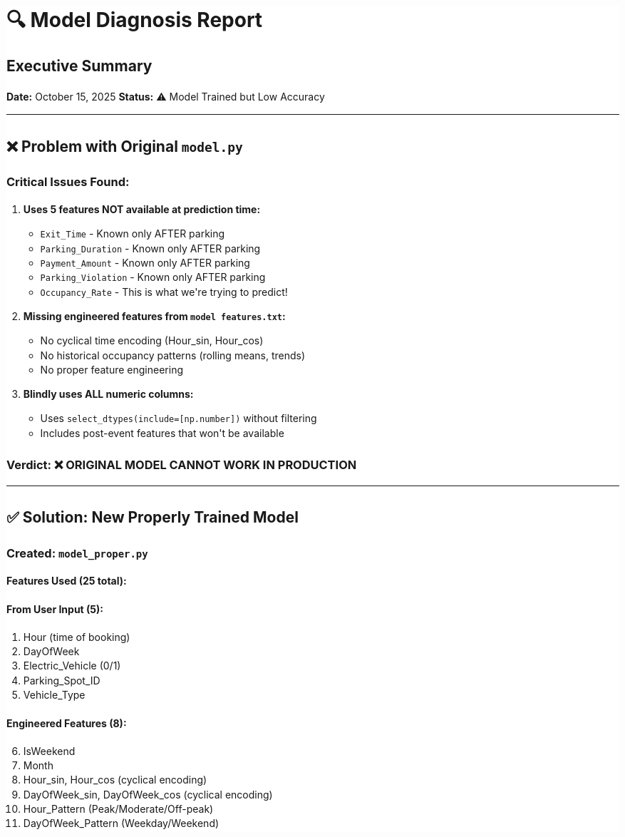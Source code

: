 # 🔍 Model Diagnosis Report

## Executive Summary

**Date:** October 15, 2025
**Status:** ⚠️ Model Trained but Low Accuracy

---

## ❌ Problem with Original `model.py`

### Critical Issues Found:

1. **Uses 5 features NOT available at prediction time:**
   - `Exit_Time` - Known only AFTER parking
   - `Parking_Duration` - Known only AFTER parking
   - `Payment_Amount` - Known only AFTER parking
   - `Parking_Violation` - Known only AFTER parking
   - `Occupancy_Rate` - This is what we're trying to predict!

2. **Missing engineered features from `model features.txt`:**
   - No cyclical time encoding (Hour_sin, Hour_cos)
   - No historical occupancy patterns (rolling means, trends)
   - No proper feature engineering

3. **Blindly uses ALL numeric columns:**
   - Uses `select_dtypes(include=[np.number])` without filtering
   - Includes post-event features that won't be available

### Verdict: ❌ **ORIGINAL MODEL CANNOT WORK IN PRODUCTION**

---

## ✅ Solution: New Properly Trained Model

### Created: `model_proper.py`

**Features Used (25 total):**

#### From User Input (5):
1. Hour (time of booking)
2. DayOfWeek
3. Electric_Vehicle (0/1)
4. Parking_Spot_ID
5. Vehicle_Type

#### Engineered Features (8):
6. IsWeekend
7. Month
8. Hour_sin, Hour_cos (cyclical encoding)
9. DayOfWeek_sin, DayOfWeek_cos (cyclical encoding)
10. Hour_Pattern (Peak/Moderate/Off-peak)
11. DayOfWeek_Pattern (Weekday/Weekend)
